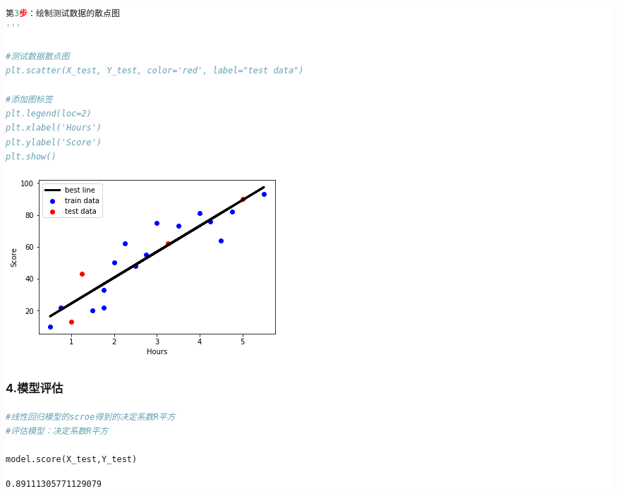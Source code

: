 ```python
第3步：绘制测试数据的散点图
'''

#测试数据散点图
plt.scatter(X_test, Y_test, color='red', label="test data")

#添加图标签
plt.legend(loc=2)
plt.xlabel('Hours')
plt.ylabel('Score')
plt.show()
```


![png](https://raw.githubusercontent.com/Alinlinlinlin/LinearRegression/master/LinearRegression/image/%E4%B8%8B%E8%BD%BD3.png)


### 4.模型评估


```python
#线性回归模型的scroe得到的决定系数R平方
#评估模型：决定系数R平方

model.score(X_test,Y_test)
```




    0.89111305771129079


